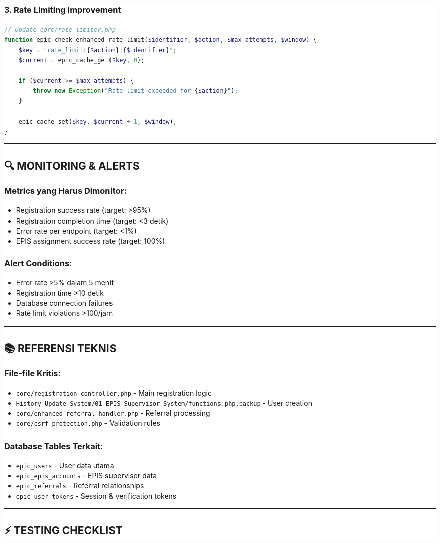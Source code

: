 ### 3. **Rate Limiting Improvement**
```php
// Update core/rate-limiter.php
function epic_check_enhanced_rate_limit($identifier, $action, $max_attempts, $window) {
    $key = "rate_limit:{$action}:{$identifier}";
    $current = epic_cache_get($key, 0);
    
    if ($current >= $max_attempts) {
        throw new Exception("Rate limit exceeded for {$action}");
    }
    
    epic_cache_set($key, $current + 1, $window);
}
```

---

## 🔍 **MONITORING & ALERTS**

### **Metrics yang Harus Dimonitor:**
- Registration success rate (target: >95%)
- Registration completion time (target: <3 detik)
- Error rate per endpoint (target: <1%)
- EPIS assignment success rate (target: 100%)

### **Alert Conditions:**
- Error rate >5% dalam 5 menit
- Registration time >10 detik
- Database connection failures
- Rate limit violations >100/jam

---

## 📚 **REFERENSI TEKNIS**

### **File-file Kritis:**
- `core/registration-controller.php` - Main registration logic
- `History Update System/01-EPIS-Supervisor-System/functions.php.backup` - User creation
- `core/enhanced-referral-handler.php` - Referral processing
- `core/csrf-protection.php` - Validation rules

### **Database Tables Terkait:**
- `epic_users` - User data utama
- `epic_epis_accounts` - EPIS supervisor data  
- `epic_referrals` - Referral relationships
- `epic_user_tokens` - Session & verification tokens

---

## ⚡ **TESTING CHECKLIST**
